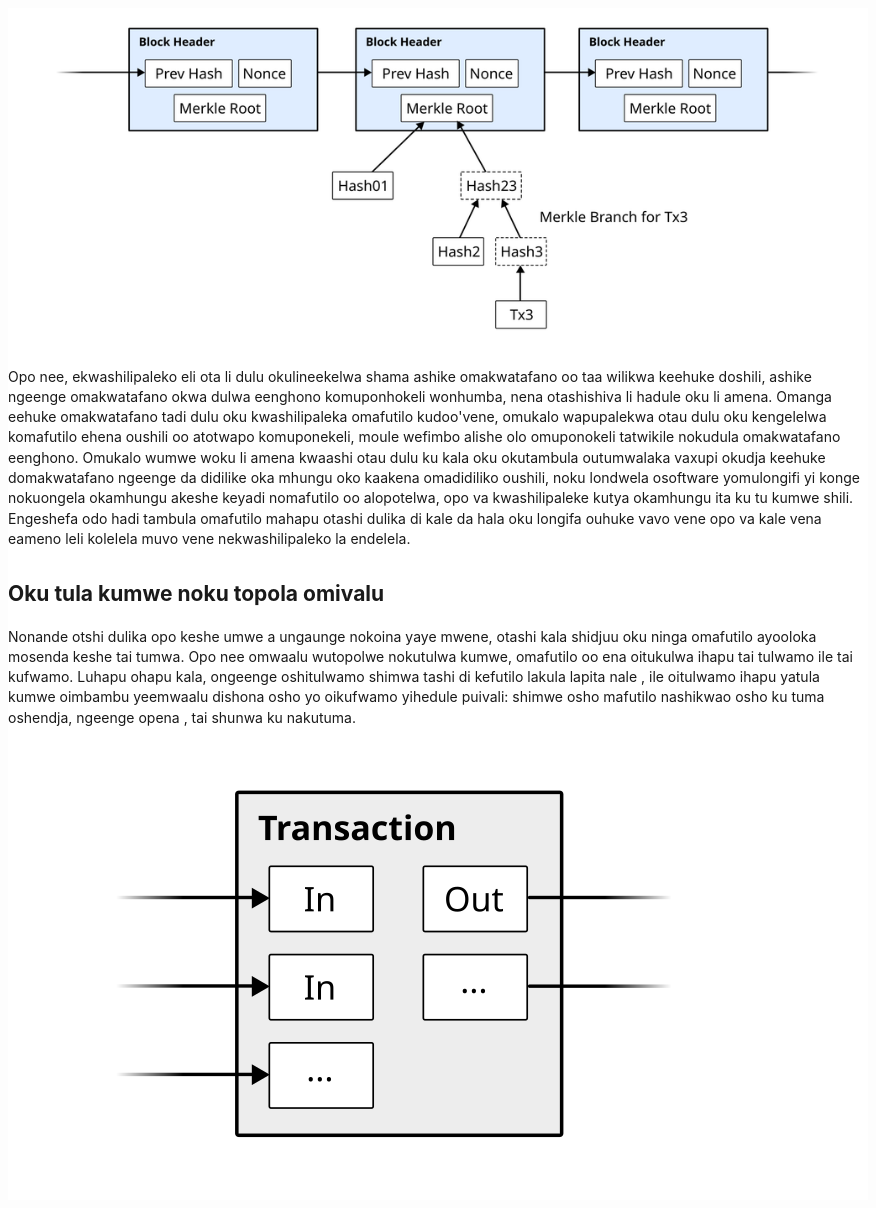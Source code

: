 ![](./simplified-payment-verification.svg)

Opo nee, ekwashilipaleko eli ota li dulu okulineekelwa shama ashike omakwatafano oo taa wilikwa keehuke doshili, ashike ngeenge omakwatafano okwa dulwa eenghono komuponhokeli wonhumba, nena otashishiva li hadule oku li amena. Omanga eehuke omakwatafano tadi dulu oku kwashilipaleka omafutilo kudoo'vene, omukalo wapupalekwa otau dulu oku kengelelwa komafutilo ehena oushili oo atotwapo komuponekeli, moule wefimbo alishe olo omuponokeli tatwikile nokudula omakwatafano eenghono. Omukalo wumwe woku li amena kwaashi otau dulu ku kala oku okutambula outumwalaka vaxupi okudja keehuke domakwatafano ngeenge da didilike oka mhungu oko kaakena omadidiliko oushili, noku londwela osoftware yomulongifi yi konge nokuongela okamhungu akeshe keyadi nomafutilo oo alopotelwa, opo va kwashilipaleke kutya okamhungu ita ku tu kumwe shili. Engeshefa odo hadi tambula omafutilo mahapu otashi dulika di kale da hala oku longifa ouhuke vavo vene opo va kale vena eameno leli kolelela muvo vene nekwashilipaleko la endelela.

## Oku tula kumwe noku topola omivalu

Nonande otshi dulika opo keshe umwe a ungaunge nokoina yaye mwene, otashi kala shidjuu oku ninga omafutilo ayooloka mosenda keshe tai tumwa. Opo nee omwaalu wutopolwe nokutulwa kumwe, omafutilo oo ena oitukulwa ihapu tai tulwamo ile tai kufwamo. Luhapu ohapu kala, ongeenge oshitulwamo shimwa tashi di kefutilo lakula lapita nale , ile oitulwamo ihapu yatula kumwe oimbambu yeemwaalu dishona osho yo oikufwamo yihedule puivali: shimwe osho mafutilo nashikwao osho ku tuma oshendja, ngeenge opena , tai shunwa ku nakutuma.

![](./combining-splitting-value.svg)